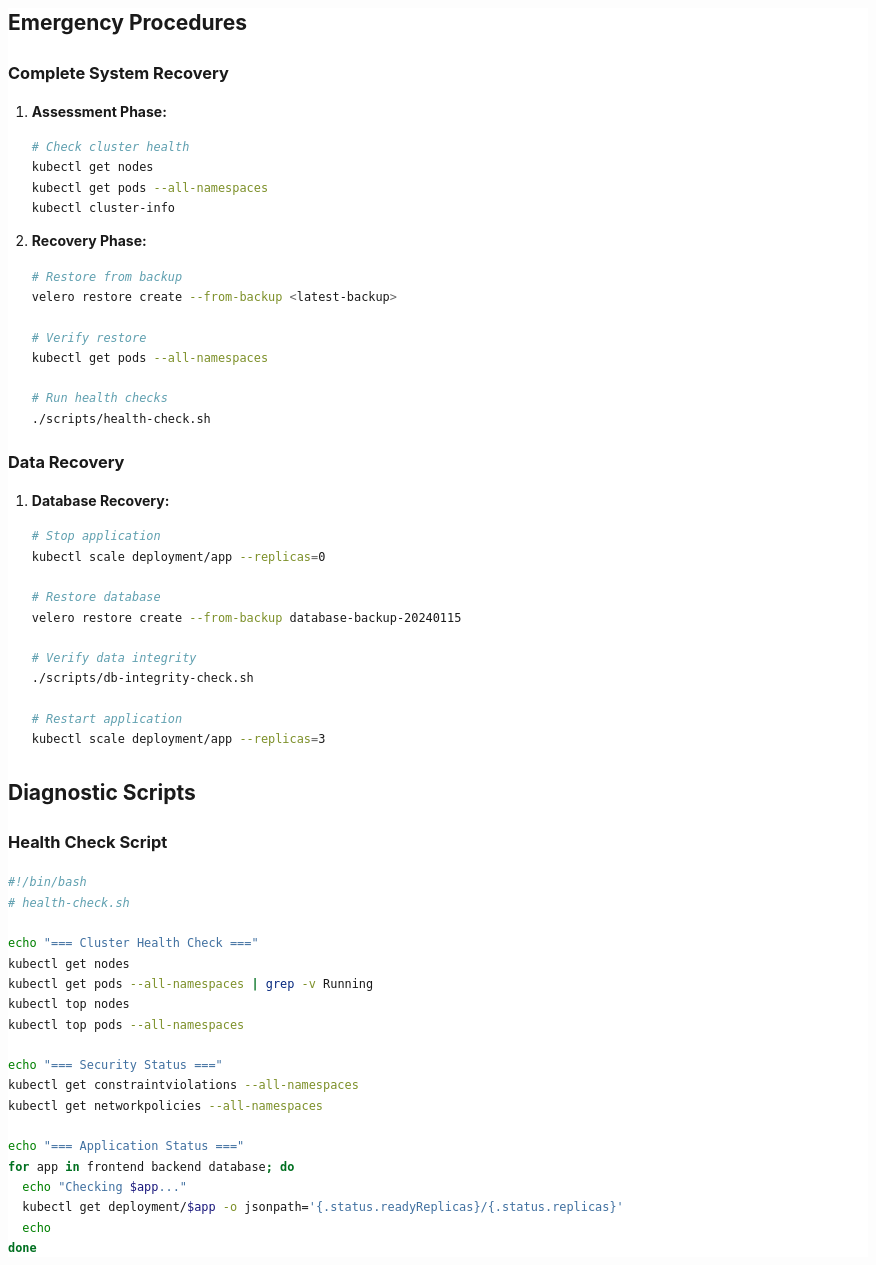## Emergency Procedures

### Complete System Recovery

1. **Assessment Phase:**
   ```bash
   # Check cluster health
   kubectl get nodes
   kubectl get pods --all-namespaces
   kubectl cluster-info
   ```

2. **Recovery Phase:**
   ```bash
   # Restore from backup
   velero restore create --from-backup <latest-backup>
   
   # Verify restore
   kubectl get pods --all-namespaces
   
   # Run health checks
   ./scripts/health-check.sh
   ```

### Data Recovery

1. **Database Recovery:**
   ```bash
   # Stop application
   kubectl scale deployment/app --replicas=0
   
   # Restore database
   velero restore create --from-backup database-backup-20240115
   
   # Verify data integrity
   ./scripts/db-integrity-check.sh
   
   # Restart application
   kubectl scale deployment/app --replicas=3
   ```

## Diagnostic Scripts

### Health Check Script
```bash
#!/bin/bash
# health-check.sh

echo "=== Cluster Health Check ==="
kubectl get nodes
kubectl get pods --all-namespaces | grep -v Running
kubectl top nodes
kubectl top pods --all-namespaces

echo "=== Security Status ==="
kubectl get constraintviolations --all-namespaces
kubectl get networkpolicies --all-namespaces

echo "=== Application Status ==="
for app in frontend backend database; do
  echo "Checking $app..."
  kubectl get deployment/$app -o jsonpath='{.status.readyReplicas}/{.status.replicas}'
  echo
done
```